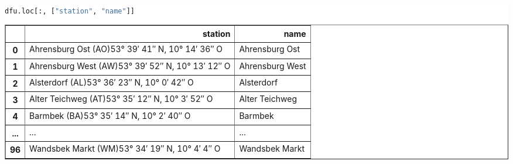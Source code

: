 
```python
dfu.loc[:, ["station", "name"]]
```




<div>
<style scoped>
    .dataframe tbody tr th:only-of-type {
        vertical-align: middle;
    }

    .dataframe tbody tr th {
        vertical-align: top;
    }

    .dataframe thead th {
        text-align: right;
    }
</style>
<table border="1" class="dataframe">
  <thead>
    <tr style="text-align: right;">
      <th></th>
      <th>station</th>
      <th>name</th>
    </tr>
  </thead>
  <tbody>
    <tr>
      <th>0</th>
      <td>Ahrensburg Ost (AO)53° 39′ 41″ N, 10° 14′ 36″ O</td>
      <td>Ahrensburg Ost</td>
    </tr>
    <tr>
      <th>1</th>
      <td>Ahrensburg West (AW)53° 39′ 52″ N, 10° 13′ 12″ O</td>
      <td>Ahrensburg West</td>
    </tr>
    <tr>
      <th>2</th>
      <td>Alsterdorf (AL)53° 36′ 23″ N, 10° 0′ 42″ O</td>
      <td>Alsterdorf</td>
    </tr>
    <tr>
      <th>3</th>
      <td>Alter Teichweg (AT)53° 35′ 12″ N, 10° 3′ 52″ O</td>
      <td>Alter Teichweg</td>
    </tr>
    <tr>
      <th>4</th>
      <td>Barmbek (BA)53° 35′ 14″ N, 10° 2′ 40″ O</td>
      <td>Barmbek</td>
    </tr>
    <tr>
      <th>...</th>
      <td>...</td>
      <td>...</td>
    </tr>
    <tr>
      <th>96</th>
      <td>Wandsbek Markt (WM)53° 34′ 19″ N, 10° 4′ 4″ O</td>
      <td>Wandsbek Markt</td>
    </tr>
    <tr>